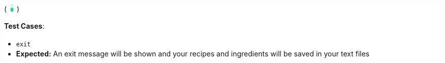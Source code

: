(<a href="#summary-anchor"><img src="images/BackToTopImage.png" alt="Back to Top" width="20" height="15"/></a>)

**Test Cases**:
- `exit`
- **Expected:** An exit message will be shown and your recipes and ingredients will be saved in your text files
